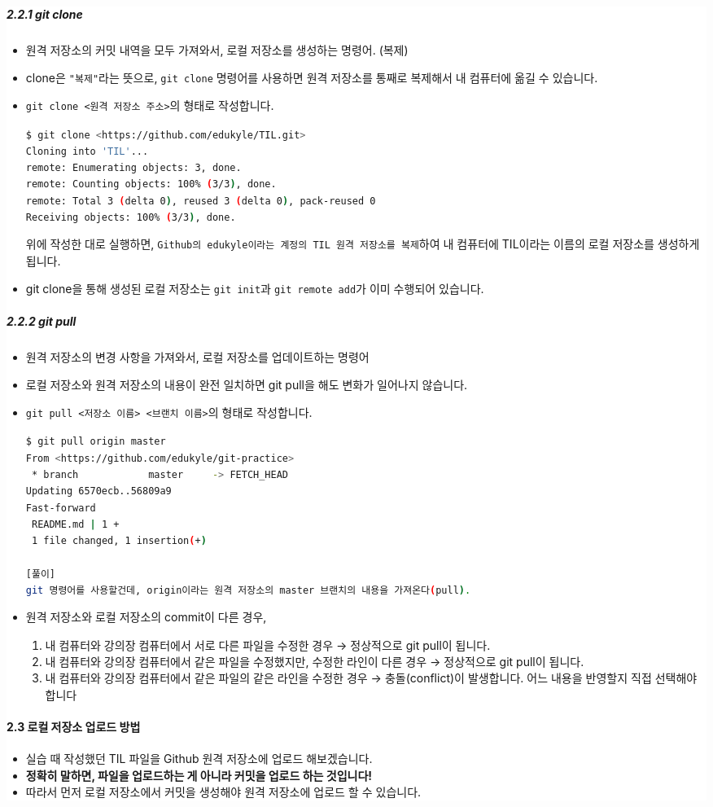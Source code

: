 

##### 2.2.1 git clone

- 원격 저장소의 커밋 내역을 모두 가져와서, 로컬 저장소를 생성하는 명령어. (복제)

- clone은 `"복제"`라는 뜻으로, `git clone` 명령어를 사용하면 원격 저장소를 통째로 복제해서 내 컴퓨터에 옮길 수 있습니다.

- `git clone <원격 저장소 주소>`의 형태로 작성합니다.

  ```bash
  $ git clone <https://github.com/edukyle/TIL.git>
  Cloning into 'TIL'...
  remote: Enumerating objects: 3, done.
  remote: Counting objects: 100% (3/3), done.
  remote: Total 3 (delta 0), reused 3 (delta 0), pack-reused 0
  Receiving objects: 100% (3/3), done.
  ```

  위에 작성한 대로 실행하면, `Github의 edukyle이라는 계정의 TIL 원격 저장소를 복제`하여 내 컴퓨터에 TIL이라는 이름의 로컬 저장소를 생성하게 됩니다.

- git clone을 통해 생성된 로컬 저장소는 `git init`과 `git remote add`가 이미 수행되어 있습니다.



##### 2.2.2 git pull

- 원격 저장소의 변경 사항을 가져와서, 로컬 저장소를 업데이트하는 명령어

- 로컬 저장소와 원격 저장소의 내용이 완전 일치하면 git pull을 해도 변화가 일어나지 않습니다.

- `git pull <저장소 이름> <브랜치 이름>`의 형태로 작성합니다.

  ```bash
  $ git pull origin master
  From <https://github.com/edukyle/git-practice>
   * branch            master     -> FETCH_HEAD
  Updating 6570ecb..56809a9
  Fast-forward
   README.md | 1 +
   1 file changed, 1 insertion(+)
  
  [풀이]
  git 명령어를 사용할건데, origin이라는 원격 저장소의 master 브랜치의 내용을 가져온다(pull).
  ```

- 원격 저장소와 로컬 저장소의 commit이 다른 경우, 
  1. 내 컴퓨터와 강의장 컴퓨터에서 서로 다른 파일을 수정한 경우 → 정상적으로 git pull이 됩니다. 
  2. 내 컴퓨터와 강의장 컴퓨터에서 같은 파일을 수정했지만, 수정한 라인이 다른 경우 → 정상적으로 git pull이 됩니다. 
  3. 내 컴퓨터와 강의장 컴퓨터에서 같은 파일의 같은 라인을 수정한 경우 → 충돌(conflict)이 발생합니다. 어느 내용을 반영할지 직접 선택해야 합니다



#### 2.3 로컬 저장소 업로드 방법

- 실습 때 작성했던 TIL 파일을 Github 원격 저장소에 업로드 해보겠습니다.
- **정확히 말하면, 파일을 업로드하는 게 아니라 커밋을 업로드 하는 것입니다!**
- 따라서 먼저 로컬 저장소에서 커밋을 생성해야 원격 저장소에 업로드 할 수 있습니다.


